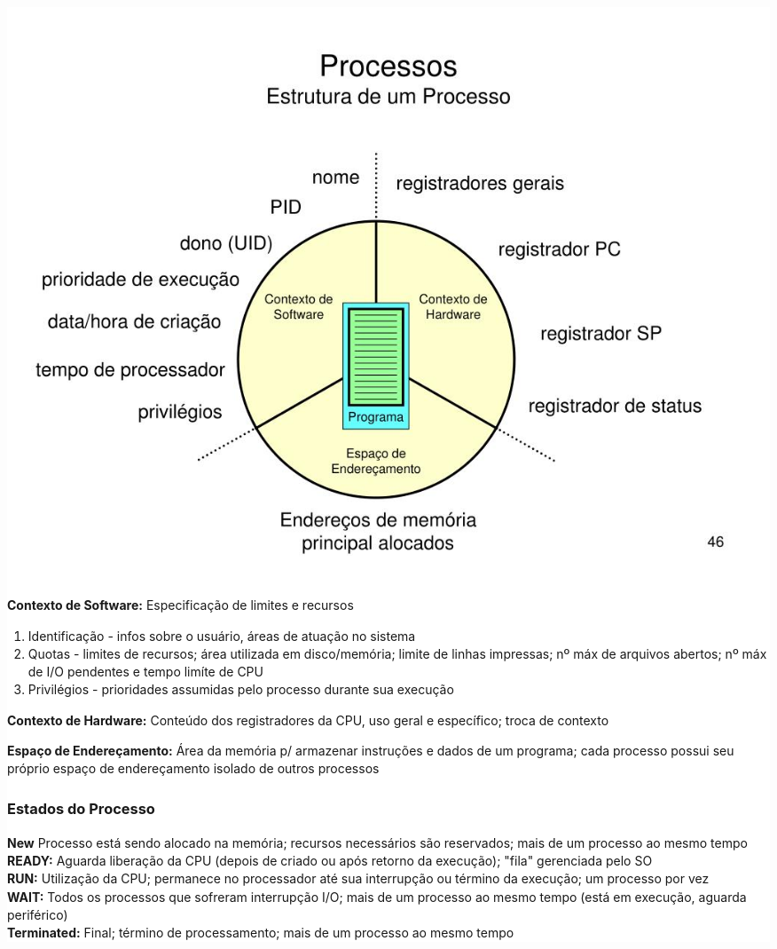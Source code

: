 ![](docs/Sistema-Operacional/img/estrutura-processo.jpg)

**Contexto de Software:** Especificação de limites e recursos

1. Identificação - infos sobre o usuário, áreas de atuação no sistema
2. Quotas - limites de recursos; área utilizada em disco/memória; limite de linhas impressas; nº máx de arquivos abertos; nº máx de I/O pendentes e tempo limíte de CPU
3. Privilégios - prioridades assumidas pelo processo durante sua execução

**Contexto de Hardware:** Conteúdo dos registradores da CPU, uso geral e específico; troca de contexto

**Espaço de Endereçamento:** Área da memória p/ armazenar instruções e dados de um programa; cada processo possui seu próprio espaço de endereçamento isolado de outros processos

### Estados do Processo

**New** Processo está sendo alocado na memória; recursos necessários são reservados; mais de um processo ao mesmo tempo\
**READY:** Aguarda liberação da CPU (depois de criado ou após retorno da execução); "fila" gerenciada pelo SO\
**RUN:** Utilização da CPU; permanece no processador até sua interrupção ou término da execução; um processo por vez\
**WAIT:** Todos os processos que sofreram interrupção I/O; mais de um processo ao mesmo tempo (está em execução, aguarda periférico)\
**Terminated:** Final; término de processamento; mais de um processo ao mesmo tempo
